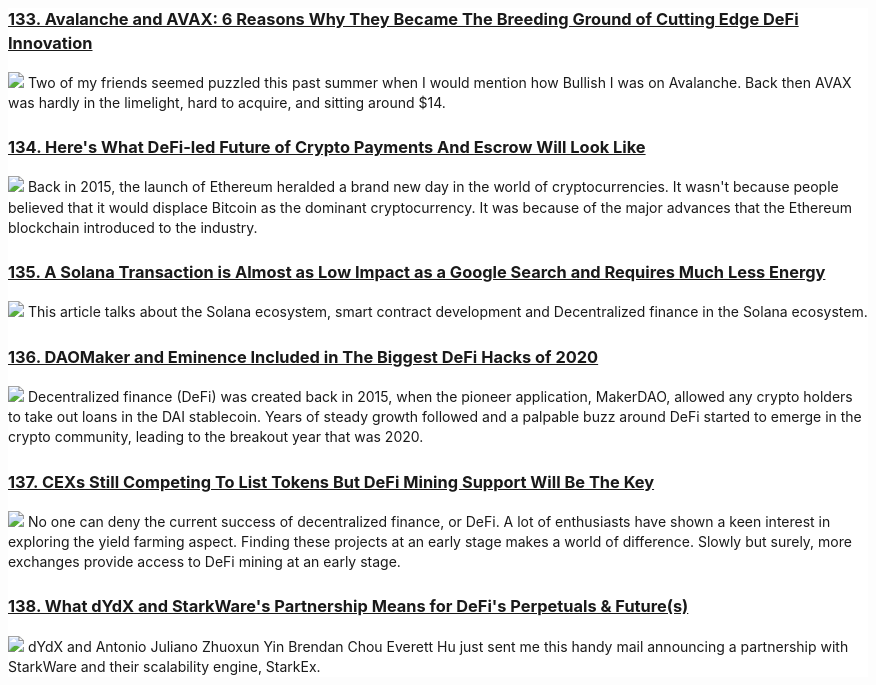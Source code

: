 ### [133. Avalanche and AVAX: 6 Reasons Why They Became The Breeding Ground of Cutting Edge DeFi Innovation](https://hackernoon.com/avalanche-and-avax-6-reasons-why-it-became-the-breeding-ground-of-cutting-edge-defi-innovation)
![](https://cdn.hackernoon.com/images/4tMa4RB9uXN9YkzLoCtb4ZeclZM2-uo037kj.jpeg)
Two of my friends seemed puzzled this past summer when I would mention how Bullish I was on Avalanche. Back then AVAX was hardly in the limelight, hard to acquire, and sitting around $14.

### [134. Here's What DeFi-led Future of Crypto Payments And Escrow Will Look Like](https://hackernoon.com/heres-what-defi-led-future-of-crypto-payments-and-escrow-will-look-like-np1z3z6z)
![](https://firebasestorage.googleapis.com/v0/b/hackernoon-app.appspot.com/o/images%2FXQkrjVovOgTIlHMNZRhk4t2lCx13-kc173wo2.jpeg?alt=media&token=f1f3c4fc-2693-46f3-a4d8-45b14eff8412)
Back in 2015, the launch of Ethereum heralded a brand new day in the world of cryptocurrencies. It wasn't because people believed that it would displace Bitcoin as the dominant cryptocurrency. It was because of the major advances that the Ethereum blockchain introduced to the industry.

### [135. A Solana Transaction is Almost as Low Impact as a Google Search and Requires Much Less Energy](https://hackernoon.com/a-solana-transaction-is-almost-as-low-impact-as-a-google-search-and-requires-much-less-energy)
![](https://cdn.hackernoon.com/images/7rEmNIeHNFOBfZZtUMQerOZIGGH3-x503a7b.jpeg)
This article talks about the Solana ecosystem, smart contract development and Decentralized finance in the Solana ecosystem. 

### [136. DAOMaker and Eminence Included in The Biggest DeFi Hacks of 2020](https://hackernoon.com/daomaker-and-eminence-included-in-the-biggest-defi-hacks-of-2020-mc3y31n3)
![](https://cdn.hackernoon.com/images/kHmjlBgSzubv4ecXBQJFooO88AF2-2u2r31nk.jpeg)
Decentralized finance (DeFi) was created back in 2015, when the pioneer application, MakerDAO, allowed any crypto holders to take out loans in the DAI stablecoin. Years of steady growth followed and a palpable buzz around DeFi started to emerge in the crypto community, leading to the breakout year that was 2020. 

### [137. CEXs Still Competing To List Tokens But DeFi Mining Support Will Be The Key](https://hackernoon.com/cexs-still-competing-to-list-tokens-but-defi-mining-support-will-be-the-key-nl2i3z7c)
![](https://firebasestorage.googleapis.com/v0/b/hackernoon-app.appspot.com/o/images%2F1lfYwE02G9XyNkuUScSuoIh8D0L2-fr1j3zz2.jpeg?alt=media&token=7701d9a4-ba48-40c7-9165-767c459575bf)
No one can deny the current success of decentralized finance, or DeFi. A lot of enthusiasts have shown a keen interest in exploring the yield farming aspect. Finding these projects at an early stage makes a world of difference. Slowly but surely, more exchanges provide access to DeFi mining at an early stage. 

### [138. What dYdX and StarkWare's Partnership Means for DeFi's Perpetuals & Future(s)](https://hackernoon.com/what-dydx-and-starkwares-partnership-means-for-defis-perpetuals-and-futures-9z123xul)
![](https://firebasestorage.googleapis.com/v0/b/hackernoon-app.appspot.com/o/images%2FqwlVSFUNhGO3DAw4hoBd17XGTAC2-ks72ywa.jpeg?alt=media&token=0284cd6a-080c-44e6-a9e0-b777310fc5ab)
dYdX and Antonio Juliano Zhuoxun Yin Brendan Chou Everett Hu just sent me this handy mail announcing a partnership with StarkWare and their scalability engine, StarkEx.
